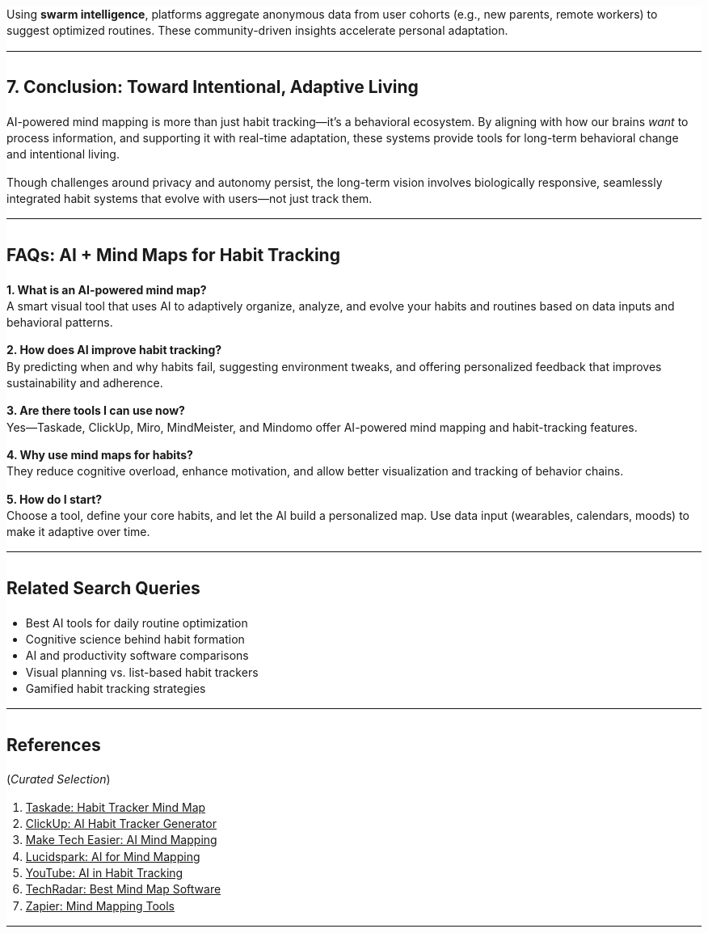 Using **swarm intelligence**, platforms aggregate anonymous data from user cohorts (e.g., new parents, remote workers) to suggest optimized routines. These community-driven insights accelerate personal adaptation.

---

## **7. Conclusion: Toward Intentional, Adaptive Living**

AI-powered mind mapping is more than just habit tracking—it’s a behavioral ecosystem. By aligning with how our brains *want* to process information, and supporting it with real-time adaptation, these systems provide tools for long-term behavioral change and intentional living.

Though challenges around privacy and autonomy persist, the long-term vision involves biologically responsive, seamlessly integrated habit systems that evolve with users—not just track them.

---

## **FAQs: AI + Mind Maps for Habit Tracking**

**1. What is an AI-powered mind map?**  
A smart visual tool that uses AI to adaptively organize, analyze, and evolve your habits and routines based on data inputs and behavioral patterns.

**2. How does AI improve habit tracking?**  
By predicting when and why habits fail, suggesting environment tweaks, and offering personalized feedback that improves sustainability and adherence.

**3. Are there tools I can use now?**  
Yes—Taskade, ClickUp, Miro, MindMeister, and Mindomo offer AI-powered mind mapping and habit-tracking features.

**4. Why use mind maps for habits?**  
They reduce cognitive overload, enhance motivation, and allow better visualization and tracking of behavior chains.

**5. How do I start?**  
Choose a tool, define your core habits, and let the AI build a personalized map. Use data input (wearables, calendars, moods) to make it adaptive over time.

---

## **Related Search Queries**
- Best AI tools for daily routine optimization  
- Cognitive science behind habit formation  
- AI and productivity software comparisons  
- Visual planning vs. list-based habit trackers  
- Gamified habit tracking strategies  

---

## **References**  
(*Curated Selection*)  
1. [Taskade: Habit Tracker Mind Map](https://www.taskade.com/generate/mind-maps/habit-tracker-mind-map)  
2. [ClickUp: AI Habit Tracker Generator](https://clickup.com/features/ai/habit-tracker-generator)  
3. [Make Tech Easier: AI Mind Mapping](https://www.maketecheasier.com/ai-mind-mapping/)  
4. [Lucidspark: AI for Mind Mapping](https://lucidspark.com/blog/ai-for-mind-mapping)  
5. [YouTube: AI in Habit Tracking](https://www.youtube.com/watch?v=B_IpifMmeug)  
6. [TechRadar: Best Mind Map Software](https://www.techradar.com/best/best-mind-map-software)  
7. [Zapier: Mind Mapping Tools](https://zapier.com/blog/best-mind-mapping-software/)  

---
